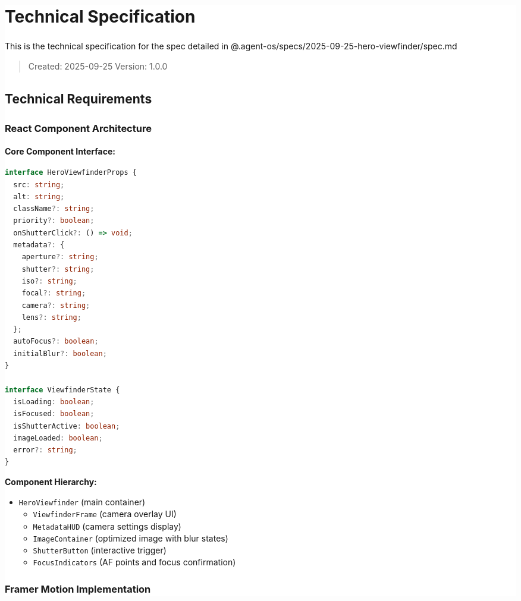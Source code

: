 # Technical Specification

This is the technical specification for the spec detailed in @.agent-os/specs/2025-09-25-hero-viewfinder/spec.md

> Created: 2025-09-25
> Version: 1.0.0

## Technical Requirements

### React Component Architecture

**Core Component Interface:**
```typescript
interface HeroViewfinderProps {
  src: string;
  alt: string;
  className?: string;
  priority?: boolean;
  onShutterClick?: () => void;
  metadata?: {
    aperture?: string;
    shutter?: string;
    iso?: string;
    focal?: string;
    camera?: string;
    lens?: string;
  };
  autoFocus?: boolean;
  initialBlur?: boolean;
}

interface ViewfinderState {
  isLoading: boolean;
  isFocused: boolean;
  isShutterActive: boolean;
  imageLoaded: boolean;
  error?: string;
}
```

**Component Hierarchy:**
- `HeroViewfinder` (main container)
  - `ViewfinderFrame` (camera overlay UI)
  - `MetadataHUD` (camera settings display)
  - `ImageContainer` (optimized image with blur states)
  - `ShutterButton` (interactive trigger)
  - `FocusIndicators` (AF points and focus confirmation)

### Framer Motion Implementation
